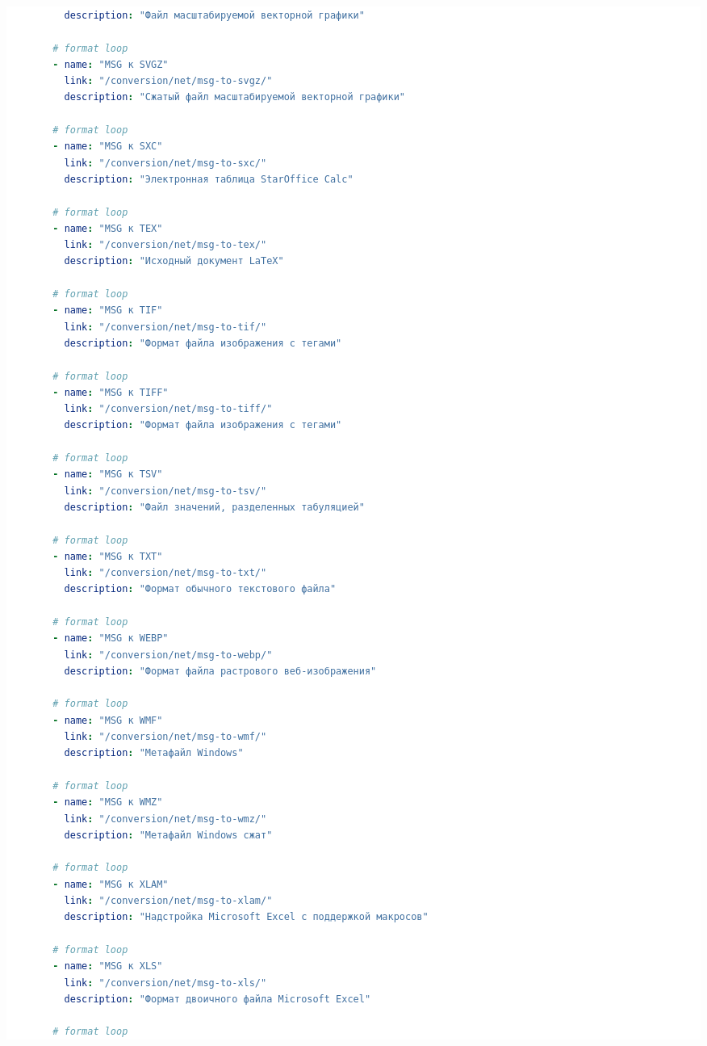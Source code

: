```yaml
          description: "Файл масштабируемой векторной графики"

        # format loop
        - name: "MSG к SVGZ"
          link: "/conversion/net/msg-to-svgz/"
          description: "Сжатый файл масштабируемой векторной графики"

        # format loop
        - name: "MSG к SXC"
          link: "/conversion/net/msg-to-sxc/"
          description: "Электронная таблица StarOffice Calc"

        # format loop
        - name: "MSG к TEX"
          link: "/conversion/net/msg-to-tex/"
          description: "Исходный документ LaTeX"

        # format loop
        - name: "MSG к TIF"
          link: "/conversion/net/msg-to-tif/"
          description: "Формат файла изображения с тегами"

        # format loop
        - name: "MSG к TIFF"
          link: "/conversion/net/msg-to-tiff/"
          description: "Формат файла изображения с тегами"

        # format loop
        - name: "MSG к TSV"
          link: "/conversion/net/msg-to-tsv/"
          description: "Файл значений, разделенных табуляцией"

        # format loop
        - name: "MSG к TXT"
          link: "/conversion/net/msg-to-txt/"
          description: "Формат обычного текстового файла"

        # format loop
        - name: "MSG к WEBP"
          link: "/conversion/net/msg-to-webp/"
          description: "Формат файла растрового веб-изображения"

        # format loop
        - name: "MSG к WMF"
          link: "/conversion/net/msg-to-wmf/"
          description: "Метафайл Windows"

        # format loop
        - name: "MSG к WMZ"
          link: "/conversion/net/msg-to-wmz/"
          description: "Метафайл Windows сжат"

        # format loop
        - name: "MSG к XLAM"
          link: "/conversion/net/msg-to-xlam/"
          description: "Надстройка Microsoft Excel с поддержкой макросов"

        # format loop
        - name: "MSG к XLS"
          link: "/conversion/net/msg-to-xls/"
          description: "Формат двоичного файла Microsoft Excel"

        # format loop
```